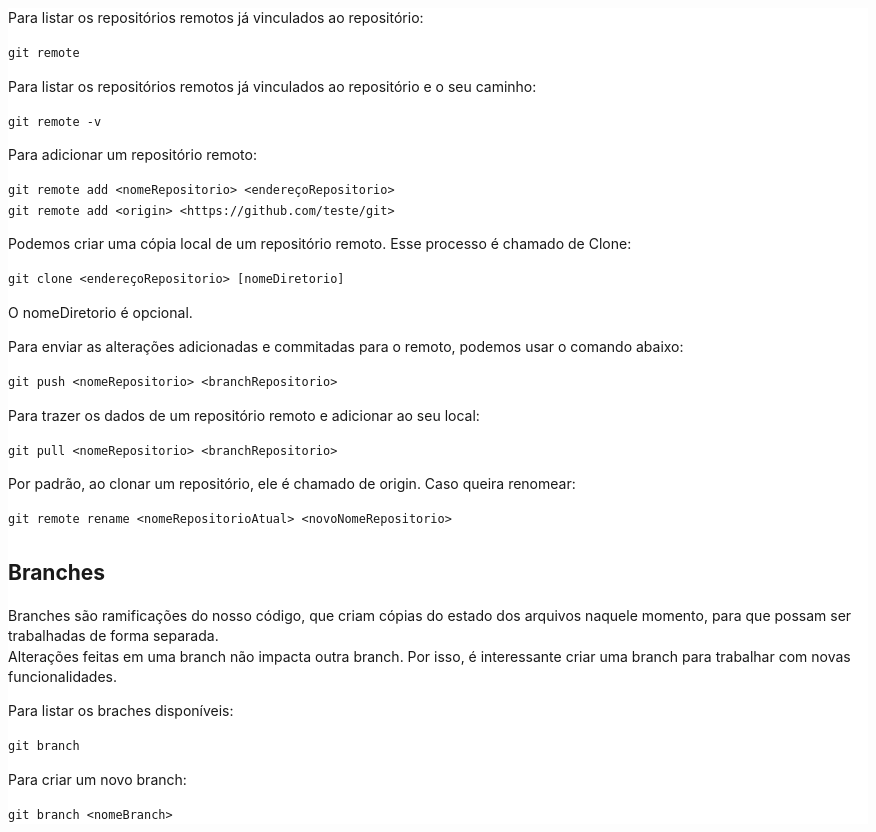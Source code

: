 Para listar os repositórios remotos já vinculados ao repositório:

```
git remote
```

Para listar os repositórios remotos já vinculados ao repositório e o seu caminho:

```
git remote -v
```

Para adicionar um repositório remoto:

```
git remote add <nomeRepositorio> <endereçoRepositorio>
git remote add <origin> <https://github.com/teste/git>
```

Podemos criar uma cópia local de um repositório remoto. Esse processo é chamado de Clone:

```
git clone <endereçoRepositorio> [nomeDiretorio]
```

O nomeDiretorio é opcional.

Para enviar as alterações adicionadas e commitadas para o remoto, podemos usar o comando abaixo:

```
git push <nomeRepositorio> <branchRepositorio>
```

Para trazer os dados de um repositório remoto e adicionar ao seu local:

```
git pull <nomeRepositorio> <branchRepositorio>
```

Por padrão, ao clonar um repositório, ele é chamado de origin. Caso queira renomear:

```
git remote rename <nomeRepositorioAtual> <novoNomeRepositorio>
```

## Branches

Branches são ramificações do nosso código, que criam cópias do estado dos arquivos naquele momento, para que possam ser trabalhadas de forma separada.  
Alterações feitas em uma branch não impacta outra branch. Por isso, é interessante criar uma branch para trabalhar com novas funcionalidades.

Para listar os braches disponíveis:

```
git branch
```

Para criar um novo branch:

```
git branch <nomeBranch>
```
